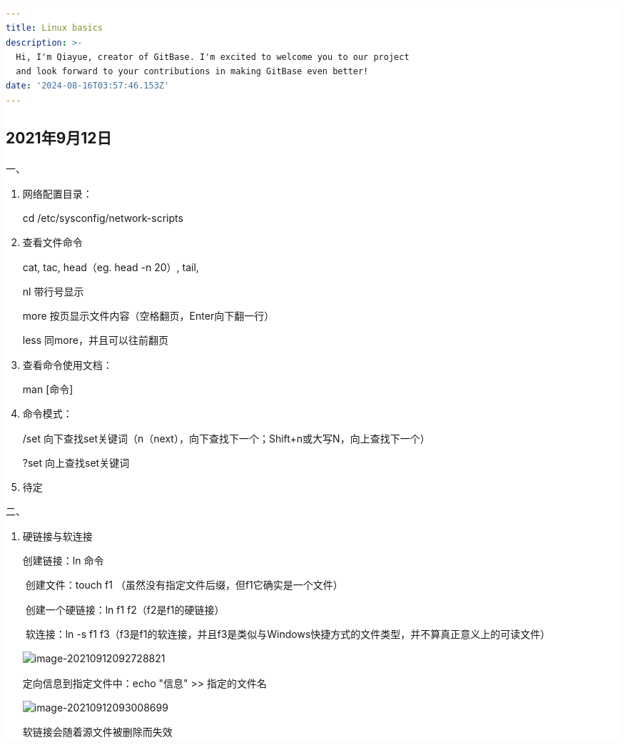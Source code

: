 ```yaml
---
title: Linux basics
description: >-
  Hi, I'm Qiayue, creator of GitBase. I'm excited to welcome you to our project
  and look forward to your contributions in making GitBase even better!
date: '2024-08-16T03:57:46.153Z'
---
```


## 2021年9月12日

一、

1. 网络配置目录：

   cd /etc/sysconfig/network-scripts

2. 查看文件命令

   cat, tac, head（eg. head -n 20）, tail,

   nl 带行号显示

   more 按页显示文件内容（空格翻页，Enter向下翻一行）

   less 同more，并且可以往前翻页

3. 查看命令使用文档：

   man [命令]

4. 命令模式：

   /set	向下查找set关键词（n（next），向下查找下一个；Shift+n或大写N，向上查找下一个）

   ?set	向上查找set关键词

5. 待定

二、

1. 硬链接与软连接

   创建链接：ln 命令

   ​	创建文件：touch f1 （虽然没有指定文件后缀，但f1它确实是一个文件）

   ​	创建一个硬链接：ln f1 f2（f2是f1的硬链接）

   ​					软连接：ln -s f1 f3（f3是f1的软连接，并且f3是类似与Windows快捷方式的文件类型，并不算真正意义上的可读文件）

   ![image-20210912092728821](Linux-basics.assets/image-20210912092728821.png)

   定向信息到指定文件中：echo "信息" >> 指定的文件名

   ![image-20210912093008699](Linux-basics.assets/image-20210912093008699.png)

   软链接会随着源文件被删除而失效
